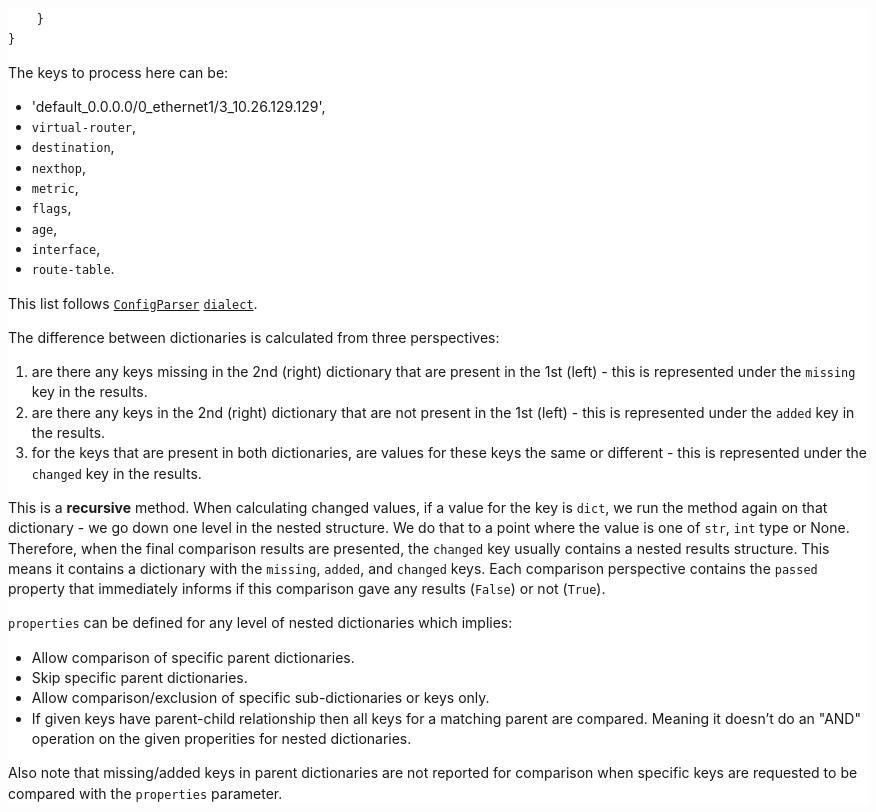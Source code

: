 ```python showLineNumbers
    }
}
```

The keys to process here can be:

- 'default_0.0.0.0/0_ethernet1/3_10.26.129.129',
- `virtual-router`,
- `destination`,
- `nexthop`,
- `metric`,
- `flags`,
- `age`,
- `interface`,
- `route-table`.

This list follows [`ConfigParser`](/panos/docs/panos-upgrade-assurance/api/utils#class-configparser)
[`dialect`](/panos/docs/panos-upgrade-assurance/dialect).

The difference between dictionaries is calculated from three perspectives:

1. are there any keys missing in the 2nd (right) dictionary that are present in the 1st (left) - this is represented
under the `missing` key in the results.
2. are there any keys in the 2nd (right) dictionary that are not present in the 1st (left) - this is represented under
the `added` key in the results.
3. for the keys that are present in both dictionaries, are values for these keys the same or different - this is
represented under the `changed` key in the results.

This is a **recursive** method. When calculating changed values, if a value for the key is `dict`, we run the method
again on that dictionary - we go down one level in the nested structure. We do that to a point where the value is one of
`str`, `int` type or None. Therefore, when the final comparison results are presented, the `changed` key usually contains
a nested results structure. This means it contains a dictionary with the `missing`, `added`, and `changed` keys.
Each comparison perspective contains the `passed` property that immediately informs if this comparison gave any results
(`False`) or not (`True`).

`properties` can be defined for any level of nested dictionaries which implies:

- Allow comparison of specific parent dictionaries.
- Skip specific parent dictionaries.
- Allow comparison/exclusion of specific sub-dictionaries or keys only.
- If given keys have parent-child relationship then all keys for a matching parent are compared.
Meaning it doesn’t do an "AND" operation on the given properities for nested dictionaries.

Also note that missing/added keys in parent dictionaries are not reported for comparison when specific keys
are requested to be compared with the `properties` parameter.
